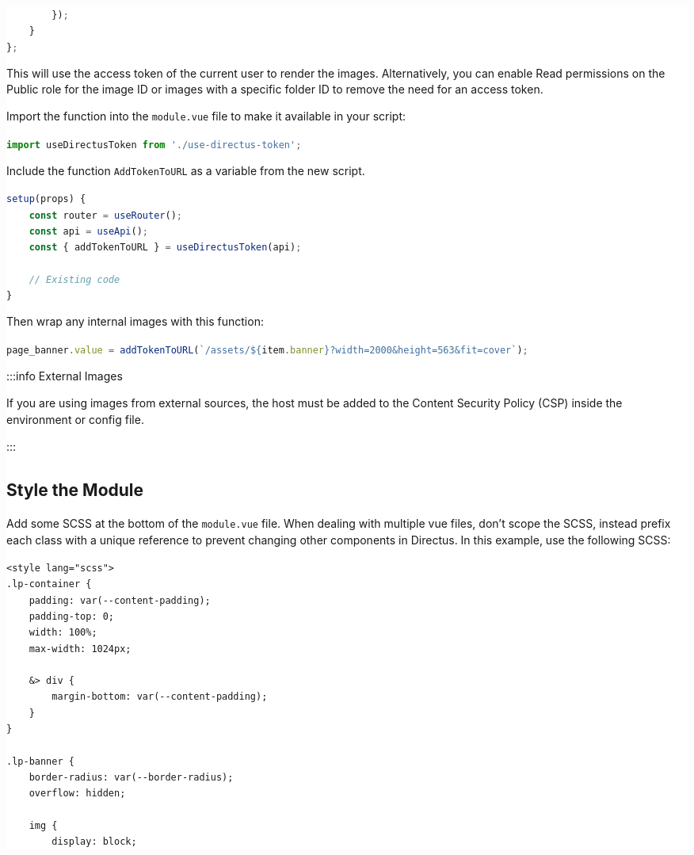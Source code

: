 ```js
		});
	}
};
```

This will use the access token of the current user to render the images. Alternatively, you can enable Read permissions
on the Public role for the image ID or images with a specific folder ID to remove the need for an access token.

Import the function into the `module.vue` file to make it available in your script:

```js
import useDirectusToken from './use-directus-token';
```

Include the function `AddTokenToURL` as a variable from the new script.

```js
setup(props) {
	const router = useRouter();
	const api = useApi();
	const { addTokenToURL } = useDirectusToken(api);

	// Existing code
}
```

Then wrap any internal images with this function:

```js
page_banner.value = addTokenToURL(`/assets/${item.banner}?width=2000&height=563&fit=cover`);
```

:::info External Images

If you are using images from external sources, the host must be added to the Content Security Policy (CSP) inside the
environment or config file.

:::

## Style the Module

Add some SCSS at the bottom of the `module.vue` file. When dealing with multiple vue files, don’t scope the SCSS,
instead prefix each class with a unique reference to prevent changing other components in Directus. In this example, use
the following SCSS:

```vue
<style lang="scss">
.lp-container {
	padding: var(--content-padding);
	padding-top: 0;
	width: 100%;
	max-width: 1024px;

	&> div {
		margin-bottom: var(--content-padding);
	}
}

.lp-banner {
	border-radius: var(--border-radius);
	overflow: hidden;

	img {
		display: block;
```